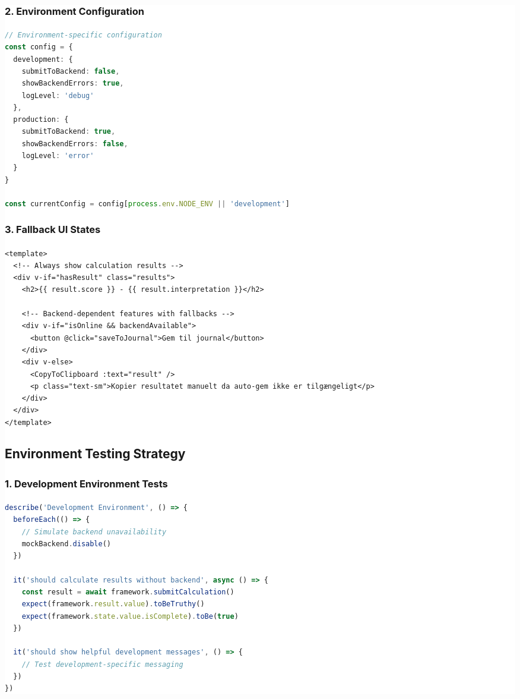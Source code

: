 ### 2. Environment Configuration

```typescript
// Environment-specific configuration
const config = {
  development: {
    submitToBackend: false,
    showBackendErrors: true,
    logLevel: 'debug'
  },
  production: {
    submitToBackend: true,
    showBackendErrors: false,
    logLevel: 'error'
  }
}

const currentConfig = config[process.env.NODE_ENV || 'development']
```

### 3. Fallback UI States

```vue
<template>
  <!-- Always show calculation results -->
  <div v-if="hasResult" class="results">
    <h2>{{ result.score }} - {{ result.interpretation }}</h2>
    
    <!-- Backend-dependent features with fallbacks -->
    <div v-if="isOnline && backendAvailable">
      <button @click="saveToJournal">Gem til journal</button>
    </div>
    <div v-else>
      <CopyToClipboard :text="result" />
      <p class="text-sm">Kopier resultatet manuelt da auto-gem ikke er tilgængeligt</p>
    </div>
  </div>
</template>
```

## Environment Testing Strategy

### 1. Development Environment Tests
```typescript
describe('Development Environment', () => {
  beforeEach(() => {
    // Simulate backend unavailability
    mockBackend.disable()
  })
  
  it('should calculate results without backend', async () => {
    const result = await framework.submitCalculation()
    expect(framework.result.value).toBeTruthy()
    expect(framework.state.value.isComplete).toBe(true)
  })
  
  it('should show helpful development messages', () => {
    // Test development-specific messaging
  })
})
```
